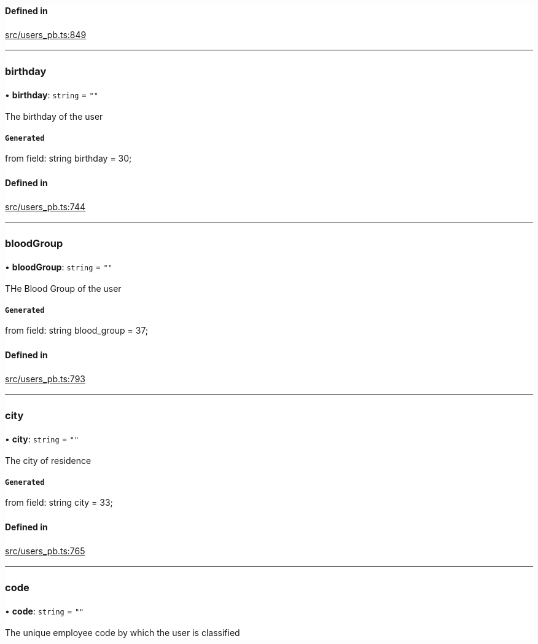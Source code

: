 #### Defined in

[src/users_pb.ts:849](https://github.com/Unaxiom/genesis-ts-sdk/blob/a265138/src/users_pb.ts#L849)

___

### birthday

• **birthday**: `string` = `""`

The birthday of the user

**`Generated`**

from field: string birthday = 30;

#### Defined in

[src/users_pb.ts:744](https://github.com/Unaxiom/genesis-ts-sdk/blob/a265138/src/users_pb.ts#L744)

___

### bloodGroup

• **bloodGroup**: `string` = `""`

THe Blood Group of the user

**`Generated`**

from field: string blood_group = 37;

#### Defined in

[src/users_pb.ts:793](https://github.com/Unaxiom/genesis-ts-sdk/blob/a265138/src/users_pb.ts#L793)

___

### city

• **city**: `string` = `""`

The city of residence

**`Generated`**

from field: string city = 33;

#### Defined in

[src/users_pb.ts:765](https://github.com/Unaxiom/genesis-ts-sdk/blob/a265138/src/users_pb.ts#L765)

___

### code

• **code**: `string` = `""`

The unique employee code by which the user is classified
